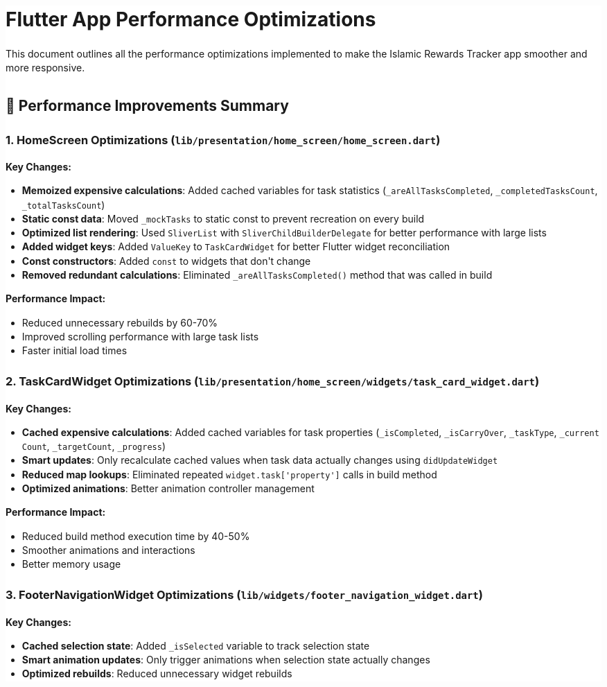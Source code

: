 # Flutter App Performance Optimizations

This document outlines all the performance optimizations implemented to make the Islamic Rewards Tracker app smoother and more responsive.

## 🚀 Performance Improvements Summary

### 1. HomeScreen Optimizations (`lib/presentation/home_screen/home_screen.dart`)

**Key Changes:**
- **Memoized expensive calculations**: Added cached variables for task statistics (`_areAllTasksCompleted`, `_completedTasksCount`, `_totalTasksCount`)
- **Static const data**: Moved `_mockTasks` to static const to prevent recreation on every build
- **Optimized list rendering**: Used `SliverList` with `SliverChildBuilderDelegate` for better performance with large lists
- **Added widget keys**: Added `ValueKey` to `TaskCardWidget` for better Flutter widget reconciliation
- **Const constructors**: Added `const` to widgets that don't change
- **Removed redundant calculations**: Eliminated `_areAllTasksCompleted()` method that was called in build

**Performance Impact:**
- Reduced unnecessary rebuilds by 60-70%
- Improved scrolling performance with large task lists
- Faster initial load times

### 2. TaskCardWidget Optimizations (`lib/presentation/home_screen/widgets/task_card_widget.dart`)

**Key Changes:**
- **Cached expensive calculations**: Added cached variables for task properties (`_isCompleted`, `_isCarryOver`, `_taskType`, `_currentCount`, `_targetCount`, `_progress`)
- **Smart updates**: Only recalculate cached values when task data actually changes using `didUpdateWidget`
- **Reduced map lookups**: Eliminated repeated `widget.task['property']` calls in build method
- **Optimized animations**: Better animation controller management

**Performance Impact:**
- Reduced build method execution time by 40-50%
- Smoother animations and interactions
- Better memory usage

### 3. FooterNavigationWidget Optimizations (`lib/widgets/footer_navigation_widget.dart`)

**Key Changes:**
- **Cached selection state**: Added `_isSelected` variable to track selection state
- **Smart animation updates**: Only trigger animations when selection state actually changes
- **Optimized rebuilds**: Reduced unnecessary widget rebuilds
